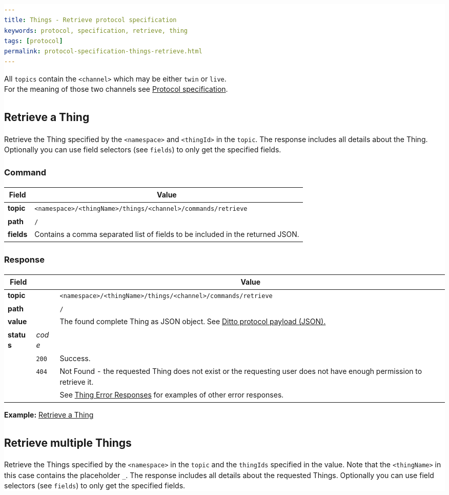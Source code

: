 ```yaml
---
title: Things - Retrieve protocol specification
keywords: protocol, specification, retrieve, thing
tags: [protocol]
permalink: protocol-specification-things-retrieve.html
---
```


All `topics` contain the `<channel>` which may be either `twin` or `live`.<br/>
For the meaning of those two channels see [Protocol specification](protocol-specification.html).

## Retrieve a Thing

Retrieve the Thing specified by the `<namespace>` and `<thingId>` in the `topic`. 
The response includes all details about the Thing. 
Optionally you can use field selectors (see `fields`) to only get the specified fields.

### Command

| Field     | Value                   |
|-----------|-------------------------|
| **topic** | `<namespace>/<thingName>/things/<channel>/commands/retrieve`     |
| **path**  | `/`     |
| **fields** | Contains a comma separated list of fields to be included in the returned JSON. |

### Response

| Field      |        | Value                    |
|------------|--------|--------------------------|
| **topic**  |        | `<namespace>/<thingName>/things/<channel>/commands/retrieve` |
| **path**   |        | `/`                      |
| **value**  |        | The found complete Thing as JSON object. See [Ditto protocol payload (JSON).](protocol-specification.html#dittoProtocolPayload) |
| **status** | _code_ |                          | 
|            | `200`  | Success.       |
|            | `404`  | Not Found - the requested Thing does not exist or the requesting user does not have enough permission to retrieve it. |
|            |        | See [Thing Error Responses](protocol-examples-errorresponses.html) for examples of other error responses. |

**Example:** 
[Retrieve a Thing](protocol-examples-retrievething.html)

## Retrieve multiple Things

Retrieve the Things specified by the `<namespace>` in the `topic` and the `thingIds` specified
in the value. Note that the `<thingName>` in this case contains the placeholder `_`.
The response includes all details about the requested Things. 
Optionally you can use field selectors (see `fields`) to only get the specified fields.
